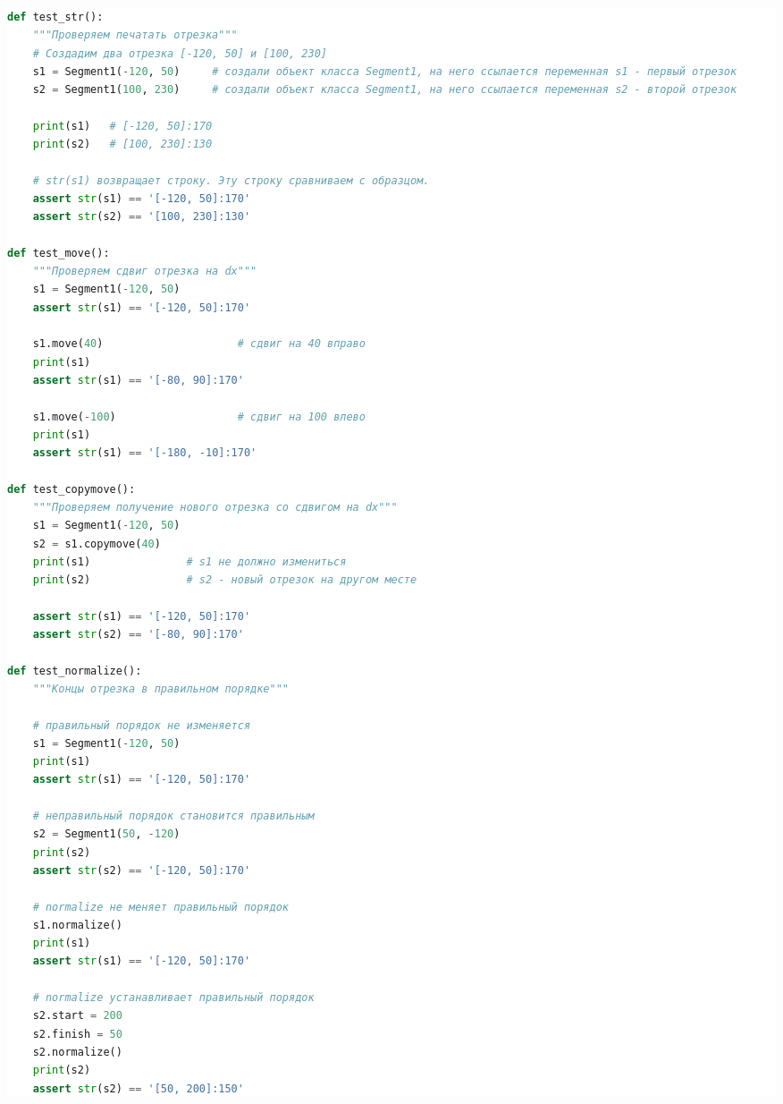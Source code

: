 ```python
def test_str():
    """Проверяем печатать отрезка"""
    # Создадим два отрезка [-120, 50] и [100, 230]
    s1 = Segment1(-120, 50)     # создали объект класса Segment1, на него ссылается переменная s1 - первый отрезок
    s2 = Segment1(100, 230)     # создали объект класса Segment1, на него ссылается переменная s2 - второй отрезок
    
    print(s1)   # [-120, 50]:170
    print(s2)   # [100, 230]:130

    # str(s1) возвращает строку. Эту строку сравниваем с образцом.
    assert str(s1) == '[-120, 50]:170'
    assert str(s2) == '[100, 230]:130'

def test_move():
    """Проверяем сдвиг отрезка на dx"""
    s1 = Segment1(-120, 50)
    assert str(s1) == '[-120, 50]:170'

    s1.move(40)                     # сдвиг на 40 вправо
    print(s1)
    assert str(s1) == '[-80, 90]:170'
    
    s1.move(-100)                   # сдвиг на 100 влево
    print(s1)
    assert str(s1) == '[-180, -10]:170'

def test_copymove():    
    """Проверяем получение нового отрезка со сдвигом на dx"""
    s1 = Segment1(-120, 50)
    s2 = s1.copymove(40)
    print(s1)               # s1 не должно измениться
    print(s2)               # s2 - новый отрезок на другом месте

    assert str(s1) == '[-120, 50]:170'
    assert str(s2) == '[-80, 90]:170'

def test_normalize():
    """Концы отрезка в правильном порядке"""
    
    # правильный порядок не изменяется
    s1 = Segment1(-120, 50)
    print(s1)
    assert str(s1) == '[-120, 50]:170'

    # неправильный порядок становится правильным
    s2 = Segment1(50, -120)
    print(s2)
    assert str(s2) == '[-120, 50]:170'

    # normalize не меняет правильный порядок
    s1.normalize()
    print(s1)
    assert str(s1) == '[-120, 50]:170'

    # normalize устанавливает правильный порядок
    s2.start = 200
    s2.finish = 50
    s2.normalize()
    print(s2)
    assert str(s2) == '[50, 200]:150'

```